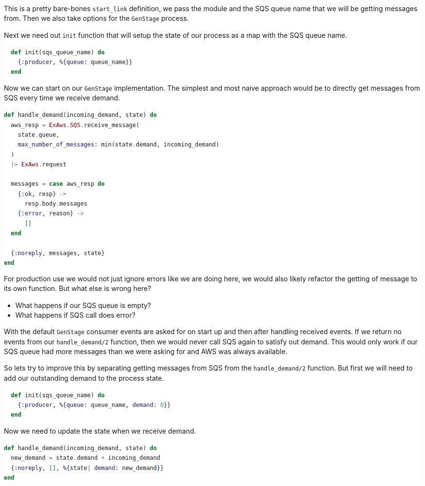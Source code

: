 This is a pretty bare-bones `start_link` definition, we pass the module and the SQS queue name that we will be getting messages from. Then we also take options for the `GenStage` process.

Next we need out `init` function that will setup the state of our process as a map with the SQS queue name.

```elixir
  def init(sqs_queue_name) do
    {:producer, %{queue: queue_name}}
  end
```

Now we can start on our `GenStage` implementation. The simplest and most naive approach would be to directly get messages from SQS every time we receive demand.

```elixir
def handle_demand(incoming_demand, state) do
  aws_resp = ExAws.SQS.receive_message(
    state.queue,
    max_number_of_messages: min(state.demand, incoming_demand)
  )
  |> ExAws.request

  messages = case aws_resp do
    {:ok, resp} ->
      resp.body.messages
    {:error, reason} ->
      []
  end

  {:noreply, messages, state}
end
```

For production use we would not just ignore errors like we are doing here, we would also likely refactor the getting of message to its own function. But what else is wrong here?

- What happens if our SQS queue is empty?
- What happens if SQS call does error?

With the default `GenStage` consumer events are asked for on start up and then after handling received events. If we return no events from our `handle_demand/2` function, then we would never call SQS again to satisfy out demand. This would only work if our SQS queue had more messages than we were asking for and AWS was always available.

So lets try to improve this by separating getting messages from SQS from the `handle_demand/2` function. But first we will need to add our outstanding demand to the process state.

```elixir
  def init(sqs_queue_name) do
    {:producer, %{queue: queue_name, demand: 0}}
  end
```

Now we need to update the state when we receive demand.

```elixir
def handle_demand(incoming_demand, state) do
  new_demand = state.demand + incoming_demand
  {:noreply, [], %{state| demand: new_demand}}
end
```

